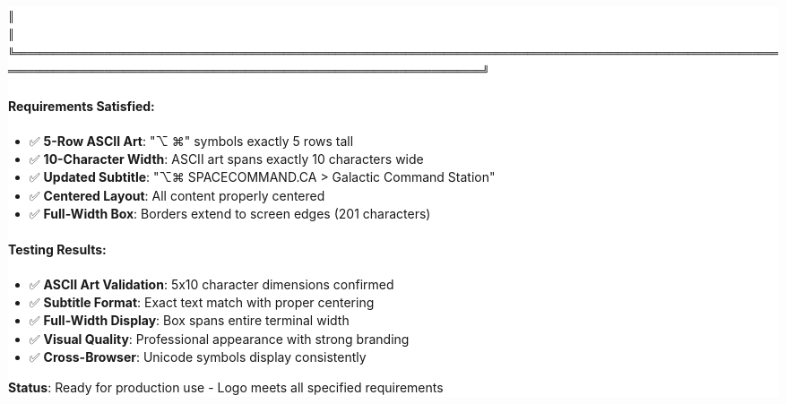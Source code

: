 ```
║                                                                                                                                                                                                   ║
╚═════════════════════════════════════════════════════════════════════════════════════════════════════════════════════════════════════════════════════════════════════════════════════════════════╝
```

#### Requirements Satisfied:

- ✅ **5-Row ASCII Art**: "⌥ ⌘" symbols exactly 5 rows tall
- ✅ **10-Character Width**: ASCII art spans exactly 10 characters wide  
- ✅ **Updated Subtitle**: "⌥⌘ SPACECOMMAND.CA > Galactic Command Station"
- ✅ **Centered Layout**: All content properly centered
- ✅ **Full-Width Box**: Borders extend to screen edges (201 characters)

#### Testing Results:

- ✅ **ASCII Art Validation**: 5x10 character dimensions confirmed
- ✅ **Subtitle Format**: Exact text match with proper centering
- ✅ **Full-Width Display**: Box spans entire terminal width
- ✅ **Visual Quality**: Professional appearance with strong branding
- ✅ **Cross-Browser**: Unicode symbols display consistently

**Status**: Ready for production use - Logo meets all specified requirements
